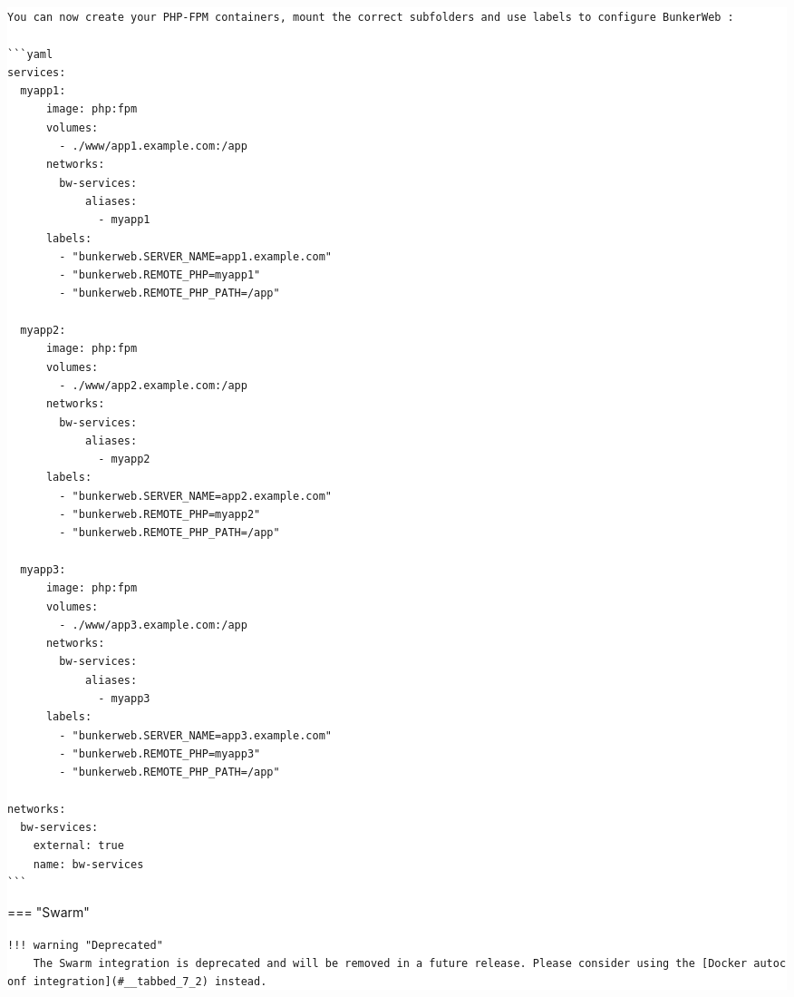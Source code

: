     You can now create your PHP-FPM containers, mount the correct subfolders and use labels to configure BunkerWeb :

    ```yaml
    services:
      myapp1:
          image: php:fpm
          volumes:
            - ./www/app1.example.com:/app
          networks:
            bw-services:
                aliases:
                  - myapp1
          labels:
            - "bunkerweb.SERVER_NAME=app1.example.com"
            - "bunkerweb.REMOTE_PHP=myapp1"
            - "bunkerweb.REMOTE_PHP_PATH=/app"

      myapp2:
          image: php:fpm
          volumes:
            - ./www/app2.example.com:/app
          networks:
            bw-services:
                aliases:
                  - myapp2
          labels:
            - "bunkerweb.SERVER_NAME=app2.example.com"
            - "bunkerweb.REMOTE_PHP=myapp2"
            - "bunkerweb.REMOTE_PHP_PATH=/app"

      myapp3:
          image: php:fpm
          volumes:
            - ./www/app3.example.com:/app
          networks:
            bw-services:
                aliases:
                  - myapp3
          labels:
            - "bunkerweb.SERVER_NAME=app3.example.com"
            - "bunkerweb.REMOTE_PHP=myapp3"
            - "bunkerweb.REMOTE_PHP_PATH=/app"

    networks:
      bw-services:
        external: true
        name: bw-services
    ```

=== "Swarm"

    !!! warning "Deprecated"
        The Swarm integration is deprecated and will be removed in a future release. Please consider using the [Docker autoconf integration](#__tabbed_7_2) instead.
